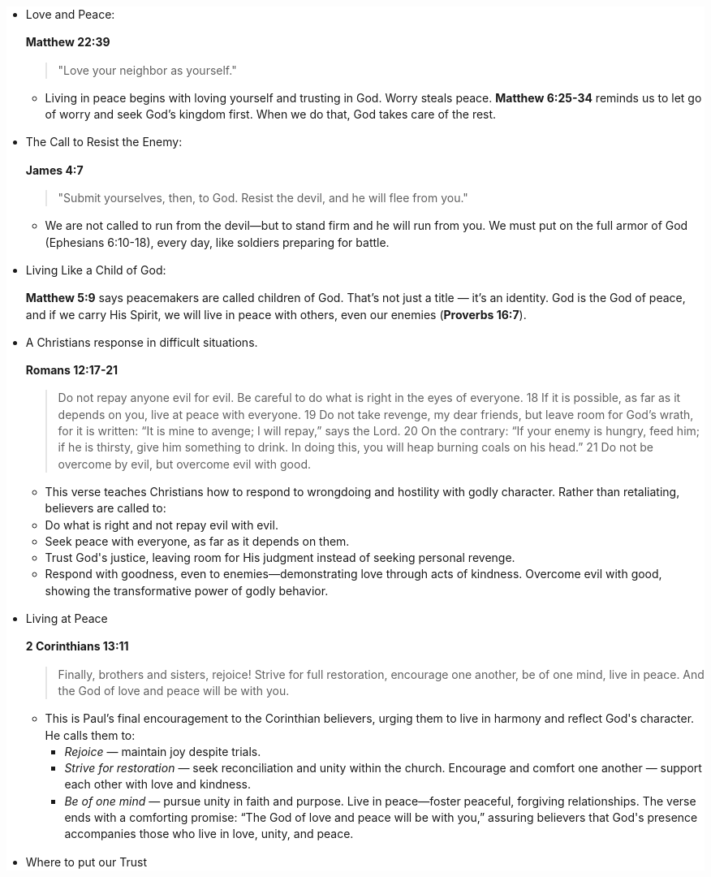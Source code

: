 - Love and Peace: 
  
  **Matthew 22:39**
  > "Love your neighbor as yourself."

  - Living in peace begins with loving yourself and trusting in God. Worry steals peace. **Matthew 6:25-34** reminds us to let go of worry and seek God’s kingdom first. When we do that, God takes care of the rest.


- The Call to Resist the Enemy: 
  
  **James 4:7**
  > "Submit yourselves, then, to God. Resist the devil, and he will flee from you."
  - We are not called to run from the devil—but to stand firm and he will run from you. We must put on the full armor of God (Ephesians 6:10-18), every day, like soldiers preparing for battle.


- Living Like a Child of God: 

  **Matthew 5:9** says peacemakers are called children of God. That’s not just a title — it’s an identity. God is the God of peace, and if we carry His Spirit, we will live in peace with others, even our enemies (**Proverbs 16:7**).

- A Christians response in difficult situations.

  **Romans 12:17-21**
  > Do not repay anyone evil for evil. Be careful to do what is right in the eyes of everyone. 18 If it is possible, as far as it depends on you, live at peace with everyone. 19 Do not take revenge, my dear friends, but leave room for God’s wrath, for it is written: “It is mine to avenge; I will repay,” says the Lord. 20 On the contrary: “If your enemy is hungry, feed him; if he is thirsty, give him something to drink. In doing this, you will heap burning coals on his head.” 21 Do not be overcome by evil, but overcome evil with good.

  - This verse  teaches Christians how to respond to wrongdoing and hostility with godly character. Rather than retaliating, believers are called to:
  - Do what is right and not repay evil with evil.
  - Seek peace with everyone, as far as it depends on them.
  - Trust God's justice, leaving room for His judgment instead of seeking personal revenge.
  - Respond with goodness, even to enemies—demonstrating love through acts of kindness. Overcome evil with good, showing the transformative power of godly behavior.

- Living at Peace

  **2 Corinthians 13:11**
  > Finally, brothers and sisters, rejoice! Strive for full restoration, encourage one another, be of one mind, live in peace. And the God of love and peace will be with you.

  - This is Paul’s final encouragement to the Corinthian believers, urging them to live in harmony and reflect God's character. He calls them to:
    - _Rejoice_ — maintain joy despite trials.
    - _Strive for restoration_ — seek reconciliation and unity within the church. Encourage and comfort one another — support each other with love and kindness.
    - _Be of one mind_ — pursue unity in faith and purpose. Live in peace—foster peaceful, forgiving relationships. The verse ends with a comforting promise: “The God of love and peace will be with you,” assuring believers that God's presence accompanies those who live in love, unity, and peace.

- Where to put our Trust
